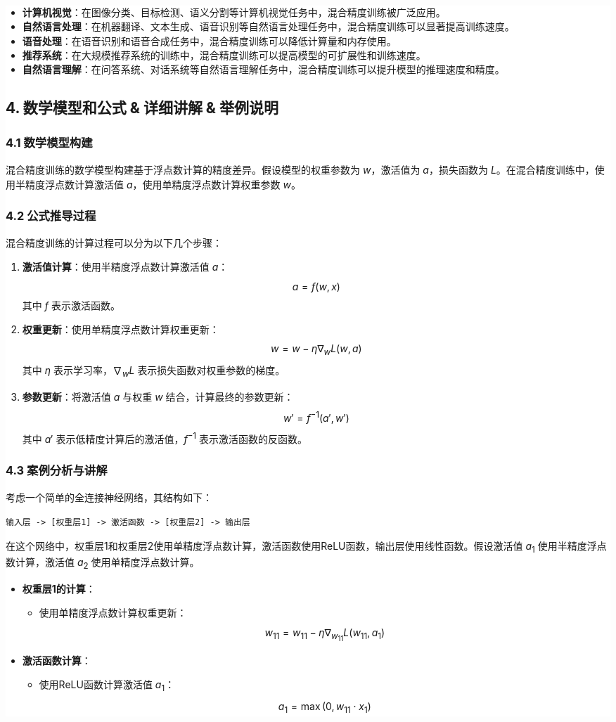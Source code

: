 - **计算机视觉**：在图像分类、目标检测、语义分割等计算机视觉任务中，混合精度训练被广泛应用。
- **自然语言处理**：在机器翻译、文本生成、语音识别等自然语言处理任务中，混合精度训练可以显著提高训练速度。
- **语音处理**：在语音识别和语音合成任务中，混合精度训练可以降低计算量和内存使用。
- **推荐系统**：在大规模推荐系统的训练中，混合精度训练可以提高模型的可扩展性和训练速度。
- **自然语言理解**：在问答系统、对话系统等自然语言理解任务中，混合精度训练可以提升模型的推理速度和精度。

## 4. 数学模型和公式 & 详细讲解 & 举例说明

### 4.1 数学模型构建

混合精度训练的数学模型构建基于浮点数计算的精度差异。假设模型的权重参数为 $w$，激活值为 $a$，损失函数为 $L$。在混合精度训练中，使用半精度浮点数计算激活值 $a$，使用单精度浮点数计算权重参数 $w$。

### 4.2 公式推导过程

混合精度训练的计算过程可以分为以下几个步骤：

1. **激活值计算**：使用半精度浮点数计算激活值 $a$：
   $$
   a = f(w, x)
   $$
   其中 $f$ 表示激活函数。

2. **权重更新**：使用单精度浮点数计算权重更新：
   $$
   w = w - \eta \nabla_{w}L(w, a)
   $$
   其中 $\eta$ 表示学习率，$\nabla_{w}L$ 表示损失函数对权重参数的梯度。

3. **参数更新**：将激活值 $a$ 与权重 $w$ 结合，计算最终的参数更新：
   $$
   w' = f^{-1}(a', w')
   $$
   其中 $a'$ 表示低精度计算后的激活值，$f^{-1}$ 表示激活函数的反函数。

### 4.3 案例分析与讲解

考虑一个简单的全连接神经网络，其结构如下：

```
输入层 -> [权重层1] -> 激活函数 -> [权重层2] -> 输出层
```

在这个网络中，权重层1和权重层2使用单精度浮点数计算，激活函数使用ReLU函数，输出层使用线性函数。假设激活值 $a_1$ 使用半精度浮点数计算，激活值 $a_2$ 使用单精度浮点数计算。

- **权重层1的计算**：
  - 使用单精度浮点数计算权重更新：
   $$
   w_{11} = w_{11} - \eta \nabla_{w_{11}}L(w_{11}, a_1)
   $$

- **激活函数计算**：
  - 使用ReLU函数计算激活值 $a_1$：
   $$
   a_1 = \max(0, w_{11} \cdot x_1)
   $$
